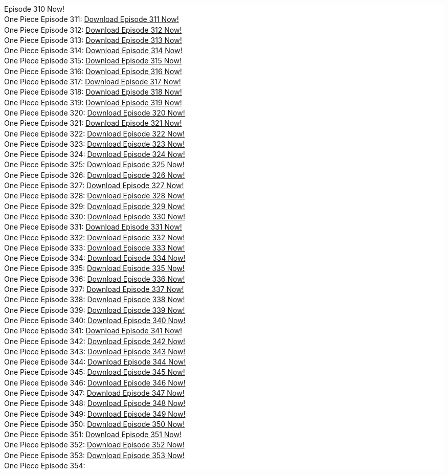 Episode 310 Now! </a><br>One Piece Episode 311: <a href="http://ouo.io/qs/eCodkFEQ?s=https://www.rapidvideo.com/d/FXQI0LICES">Download Episode 311 Now! </a><br>One Piece Episode 312: <a href="http://ouo.io/qs/eCodkFEQ?s=https://www.rapidvideo.com/d/FXQI0U4JBF">Download Episode 312 Now! </a><br>One Piece Episode 313: <a href="http://ouo.io/qs/eCodkFEQ?s=https://www.rapidvideo.com/d/FXREHRODQN">Download Episode 313 Now! </a><br>One Piece Episode 314: <a href="http://ouo.io/qs/eCodkFEQ?s=https://www.rapidvideo.com/d/FXREHXM6HB">Download Episode 314 Now! </a><br>One Piece Episode 315: <a href="http://ouo.io/qs/eCodkFEQ?s=https://www.rapidvideo.com/d/FXREI298XQ">Download Episode 315 Now! </a><br>One Piece Episode 316: <a href="http://ouo.io/qs/eCodkFEQ?s=https://www.rapidvideo.com/d/FXREI7MWTY">Download Episode 316 Now! </a><br>One Piece Episode 317: <a href="http://ouo.io/qs/eCodkFEQ?s=https://www.rapidvideo.com/d/FXREIC385V">Download Episode 317 Now! </a><br>One Piece Episode 318: <a href="http://ouo.io/qs/eCodkFEQ?s=https://www.rapidvideo.com/d/FXREIH4NJ3">Download Episode 318 Now! </a><br>One Piece Episode 319: <a href="http://ouo.io/qs/eCodkFEQ?s=https://www.rapidvideo.com/d/FXREIM6TIC">Download Episode 319 Now! </a><br>One Piece Episode 320: <a href="http://ouo.io/qs/eCodkFEQ?s=https://www.rapidvideo.com/d/FXREIUG489">Download Episode 320 Now! </a><br>One Piece Episode 321: <a href="http://ouo.io/qs/eCodkFEQ?s=https://www.rapidvideo.com/d/FXREIZU12I">Download Episode 321 Now! </a><br>One Piece Episode 322: <a href="http://ouo.io/qs/eCodkFEQ?s=https://www.rapidvideo.com/d/FXREJ5HHAT">Download Episode 322 Now! </a><br>One Piece Episode 323: <a href="http://ouo.io/qs/eCodkFEQ?s=https://www.rapidvideo.com/d/FXREJFPPQY">Download Episode 323 Now! </a><br>One Piece Episode 324: <a href="http://ouo.io/qs/eCodkFEQ?s=https://www.rapidvideo.com/d/FXREJOQUYD">Download Episode 324 Now! </a><br>One Piece Episode 325: <a href="http://ouo.io/qs/eCodkFEQ?s=https://www.rapidvideo.com/d/FXREKF2GHR">Download Episode 325 Now! </a><br>One Piece Episode 326: <a href="http://ouo.io/qs/eCodkFEQ?s=https://www.rapidvideo.com/d/FXRELY7JNC">Download Episode 326 Now! </a><br>One Piece Episode 327: <a href="http://ouo.io/qs/eCodkFEQ?s=https://www.rapidvideo.com/d/FXREM4JNIS">Download Episode 327 Now! </a><br>One Piece Episode 328: <a href="http://ouo.io/qs/eCodkFEQ?s=https://www.rapidvideo.com/d/FXREMA0ANV">Download Episode 328 Now! </a><br>One Piece Episode 329: <a href="http://ouo.io/qs/eCodkFEQ?s=https://www.rapidvideo.com/d/FXREMA0ANV">Download Episode 329 Now! </a><br>One Piece Episode 330: <a href="http://ouo.io/qs/eCodkFEQ?s=https://www.rapidvideo.com/d/FXREMGCYQ6">Download Episode 330 Now! </a><br>One Piece Episode 331: <a href="http://ouo.io/qs/eCodkFEQ?s=https://www.rapidvideo.com/d/FXREMLST9Q">Download Episode 331 Now! </a><br>One Piece Episode 332: <a href="http://ouo.io/qs/eCodkFEQ?s=https://www.rapidvideo.com/d/FXREMRSVGF">Download Episode 332 Now! </a><br>One Piece Episode 333: <a href="http://ouo.io/qs/eCodkFEQ?s=https://www.rapidvideo.com/d/FXREN1TXS8">Download Episode 333 Now! </a><br>One Piece Episode 334: <a href="http://ouo.io/qs/eCodkFEQ?s=https://www.rapidvideo.com/d/FXREN88A5C">Download Episode 334 Now! </a><br>One Piece Episode 335: <a href="http://ouo.io/qs/eCodkFEQ?s=https://www.rapidvideo.com/d/FXRENEHLYX">Download Episode 335 Now! </a><br>One Piece Episode 336: <a href="http://ouo.io/qs/eCodkFEQ?s=https://www.rapidvideo.com/d/FXRENKXPE2">Download Episode 336 Now! </a><br>One Piece Episode 337: <a href="http://ouo.io/qs/eCodkFEQ?s=https://www.rapidvideo.com/d/FXRENRGDJT">Download Episode 337 Now! </a><br>One Piece Episode 338: <a href="http://ouo.io/qs/eCodkFEQ?s=https://www.rapidvideo.com/d/FXRENXDCV5">Download Episode 338 Now! </a><br>One Piece Episode 339: <a href="http://ouo.io/qs/eCodkFEQ?s=https://www.rapidvideo.com/d/FXREO3Z202">Download Episode 339 Now! </a><br>One Piece Episode 340: <a href="http://ouo.io/qs/eCodkFEQ?s=https://www.rapidvideo.com/d/FXREPHCVNC">Download Episode 340 Now! </a><br>One Piece Episode 341: <a href="http://ouo.io/qs/eCodkFEQ?s=https://www.rapidvideo.com/d/FXREPM32D2">Download Episode 341 Now! </a><br>One Piece Episode 342: <a href="http://ouo.io/qs/eCodkFEQ?s=https://www.rapidvideo.com/d/FXREPR8X9G">Download Episode 342 Now! </a><br>One Piece Episode 343: <a href="http://ouo.io/qs/eCodkFEQ?s=https://www.rapidvideo.com/d/FXREPW4V1I">Download Episode 343 Now! </a><br>One Piece Episode 344: <a href="http://ouo.io/qs/eCodkFEQ?s=https://www.rapidvideo.com/d/FXREQ1KSMJ">Download Episode 344 Now! </a><br>One Piece Episode 345: <a href="http://ouo.io/qs/eCodkFEQ?s=https://www.rapidvideo.com/d/FXREQ7FDVP">Download Episode 345 Now! </a><br>One Piece Episode 346: <a href="http://ouo.io/qs/eCodkFEQ?s=https://www.rapidvideo.com/d/FXREQCLYLR">Download Episode 346 Now! </a><br>One Piece Episode 347: <a href="http://ouo.io/qs/eCodkFEQ?s=https://www.rapidvideo.com/d/FXREQI1D81">Download Episode 347 Now! </a><br>One Piece Episode 348: <a href="http://ouo.io/qs/eCodkFEQ?s=https://www.rapidvideo.com/d/FXREQOIT7U">Download Episode 348 Now! </a><br>One Piece Episode 349: <a href="http://ouo.io/qs/eCodkFEQ?s=https://www.rapidvideo.com/d/FXREQTVCCS">Download Episode 349 Now! </a><br>One Piece Episode 350: <a href="http://ouo.io/qs/eCodkFEQ?s=https://www.rapidvideo.com/d/FXREQZPCKB">Download Episode 350 Now! </a><br>One Piece Episode 351: <a href="http://ouo.io/qs/eCodkFEQ?s=https://www.rapidvideo.com/d/FXV0IMQA2Y">Download Episode 351 Now! </a><br>One Piece Episode 352: <a href="http://ouo.io/qs/eCodkFEQ?s=https://www.rapidvideo.com/d/FXV0ITIHO4">Download Episode 352 Now! </a><br>One Piece Episode 353: <a href="http://ouo.io/qs/eCodkFEQ?s=https://www.rapidvideo.com/d/FXV0IZ3NSU">Download Episode 353 Now! </a><br>One Piece Episode 354: